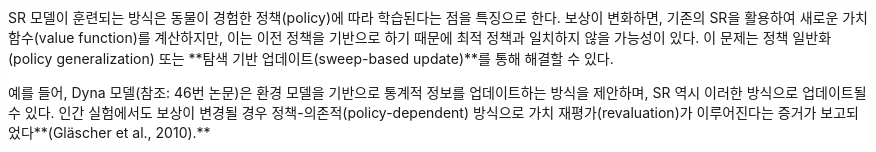 SR 모델이 훈련되는 방식은 동물이 경험한 정책(policy)에 따라 학습된다는 점을 특징으로 한다. 보상이 변화하면, 기존의 SR을 활용하여 새로운 가치 함수(value function)를 계산하지만, 이는 이전 정책을 기반으로 하기 때문에 최적 정책과 일치하지 않을 가능성이 있다. 이 문제는 정책 일반화(policy generalization) 또는 **탐색 기반 업데이트(sweep-based update)**를 통해 해결할 수 있다.

예를 들어, Dyna 모델(참조: 46번 논문)은 환경 모델을 기반으로 통계적 정보를 업데이트하는 방식을 제안하며, SR 역시 이러한 방식으로 업데이트될 수 있다. 인간 실험에서도 보상이 변경될 경우 정책-의존적(policy-dependent) 방식으로 가치 재평가(revaluation)가 이루어진다는 증거가 보고되었다**(Gläscher et al., 2010).**




